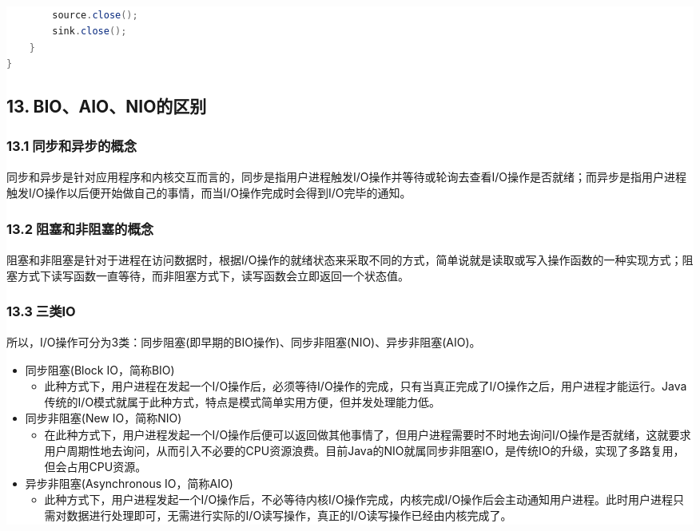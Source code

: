 ```java
        source.close();
        sink.close();
    }
}
```

## 13. BIO、AIO、NIO的区别

### 13.1 同步和异步的概念

同步和异步是针对应用程序和内核交互而言的，同步是指用户进程触发I/O操作并等待或轮询去查看I/O操作是否就绪；而异步是指用户进程触发I/O操作以后便开始做自己的事情，而当I/O操作完成时会得到I/O完毕的通知。

### 13.2 阻塞和非阻塞的概念

阻塞和非阻塞是针对于进程在访问数据时，根据I/O操作的就绪状态来采取不同的方式，简单说就是读取或写入操作函数的一种实现方式；阻塞方式下读写函数一直等待，而非阻塞方式下，读写函数会立即返回一个状态值。

### 13.3 三类IO

所以，I/O操作可分为3类：同步阻塞(即早期的BIO操作)、同步非阻塞(NIO)、异步非阻塞(AIO)。

- 同步阻塞(Block IO，简称BIO)
  - 此种方式下，用户进程在发起一个I/O操作后，必须等待I/O操作的完成，只有当真正完成了I/O操作之后，用户进程才能运行。Java传统的I/O模式就属于此种方式，特点是模式简单实用方便，但并发处理能力低。
- 同步非阻塞(New IO，简称NIO)
  - 在此种方式下，用户进程发起一个I/O操作后便可以返回做其他事情了，但用户进程需要时不时地去询问I/O操作是否就绪，这就要求用户周期性地去询问，从而引入不必要的CPU资源浪费。目前Java的NIO就属同步非阻塞IO，是传统IO的升级，实现了多路复用，但会占用CPU资源。
- 异步非阻塞(Asynchronous IO，简称AIO)
  - 此种方式下，用户进程发起一个I/O操作后，不必等待内核I/O操作完成，内核完成I/O操作后会主动通知用户进程。此时用户进程只需对数据进行处理即可，无需进行实际的I/O读写操作，真正的I/O读写操作已经由内核完成了。

